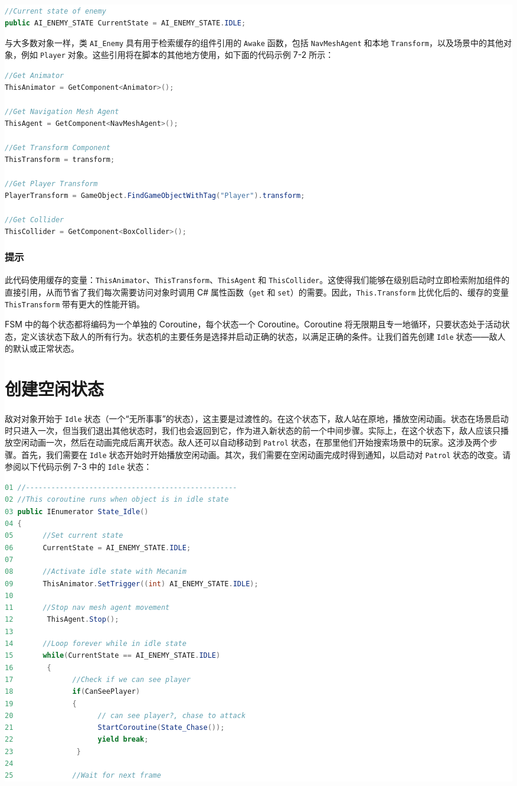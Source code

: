 ```cs
//Current state of enemy
public AI_ENEMY_STATE CurrentState = AI_ENEMY_STATE.IDLE;
```

与大多数对象一样，类 `AI_Enemy` 具有用于检索缓存的组件引用的 `Awake` 函数，包括 `NavMeshAgent` 和本地 `Transform`，以及场景中的其他对象，例如 `Player` 对象。这些引用将在脚本的其他地方使用，如下面的代码示例 7-2 所示：

```cs
//Get Animator
ThisAnimator = GetComponent<Animator>();

//Get Navigation Mesh Agent
ThisAgent = GetComponent<NavMeshAgent>();

//Get Transform Component
ThisTransform = transform;

//Get Player Transform
PlayerTransform = GameObject.FindGameObjectWithTag("Player").transform;

//Get Collider
ThisCollider = GetComponent<BoxCollider>();
```

### 提示

此代码使用缓存的变量：`ThisAnimator`、`ThisTransform`、`ThisAgent` 和 `ThisCollider`。这使得我们能够在级别启动时立即检索附加组件的直接引用，从而节省了我们每次需要访问对象时调用 C# 属性函数（`get` 和 `set`）的需要。因此，`This.Transform` 比优化后的、缓存的变量 `ThisTransform` 带有更大的性能开销。

FSM 中的每个状态都将编码为一个单独的 Coroutine，每个状态一个 Coroutine。Coroutine 将无限期且专一地循环，只要状态处于活动状态，定义该状态下敌人的所有行为。状态机的主要任务是选择并启动正确的状态，以满足正确的条件。让我们首先创建 `Idle` 状态——敌人的默认或正常状态。

# 创建空闲状态

敌对对象开始于 `Idle` 状态（一个“无所事事”的状态），这主要是过渡性的。在这个状态下，敌人站在原地，播放空闲动画。状态在场景启动时只进入一次，但当我们退出其他状态时，我们也会返回到它，作为进入新状态的前一个中间步骤。实际上，在这个状态下，敌人应该只播放空闲动画一次，然后在动画完成后离开状态。敌人还可以自动移动到 `Patrol` 状态，在那里他们开始搜索场景中的玩家。这涉及两个步骤。首先，我们需要在 `Idle` 状态开始时开始播放空闲动画。其次，我们需要在空闲动画完成时得到通知，以启动对 `Patrol` 状态的改变。请参阅以下代码示例 7-3 中的 `Idle` 状态：

```cs
01 //--------------------------------------------------
02 //This coroutine runs when object is in idle state
03 public IEnumerator State_Idle()
04 {
05       //Set current state
06       CurrentState = AI_ENEMY_STATE.IDLE;
07 
08       //Activate idle state with Mecanim
09       ThisAnimator.SetTrigger((int) AI_ENEMY_STATE.IDLE);
10 
11       //Stop nav mesh agent movement 
12        ThisAgent.Stop();
13  
14       //Loop forever while in idle state
15       while(CurrentState == AI_ENEMY_STATE.IDLE)
16        {
17              //Check if we can see player
18              if(CanSeePlayer)
19              {
20                    // can see player?, chase to attack
21                    StartCoroutine(State_Chase());
22                    yield break;
23               }
24 
25              //Wait for next frame
```